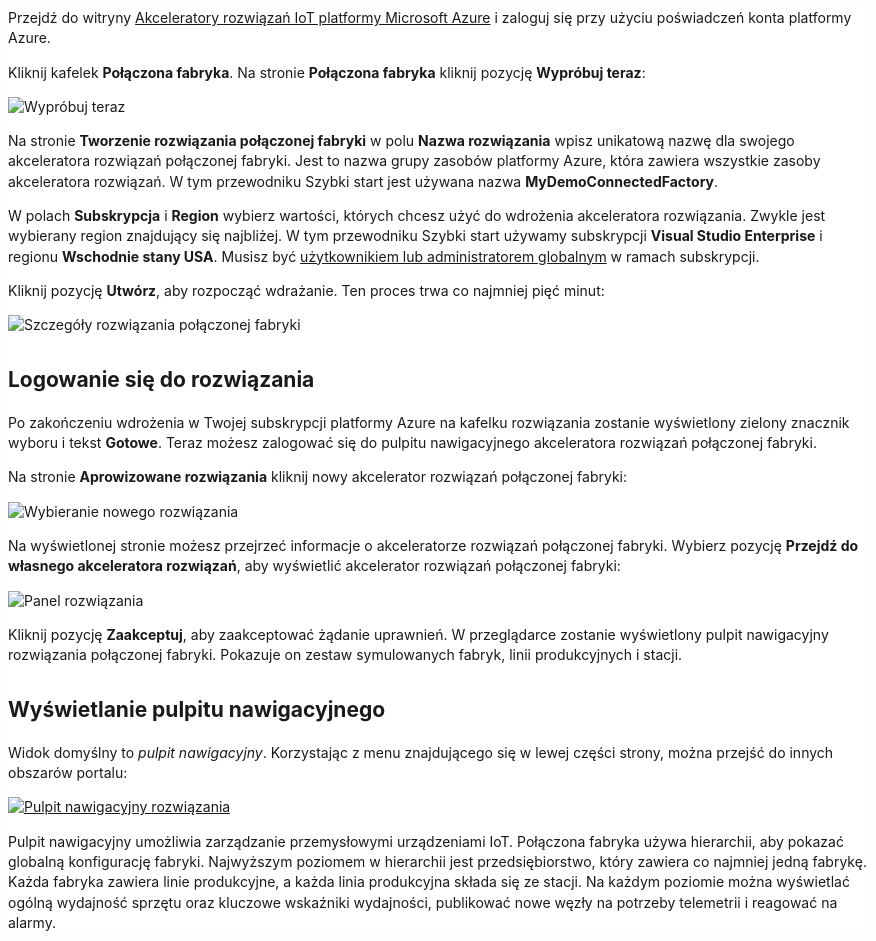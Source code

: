 Przejdź do witryny [Akceleratory rozwiązań IoT platformy Microsoft Azure](https://www.azureiotsolutions.com) i zaloguj się przy użyciu poświadczeń konta platformy Azure.

Kliknij kafelek **Połączona fabryka**. Na stronie **Połączona fabryka** kliknij pozycję **Wypróbuj teraz**:

![Wypróbuj teraz](./media/quickstart-connected-factory-deploy/connectedfactory.png)

Na stronie **Tworzenie rozwiązania połączonej fabryki** w polu **Nazwa rozwiązania** wpisz unikatową nazwę dla swojego akceleratora rozwiązań połączonej fabryki. Jest to nazwa grupy zasobów platformy Azure, która zawiera wszystkie zasoby akceleratora rozwiązań. W tym przewodniku Szybki start jest używana nazwa **MyDemoConnectedFactory**.

W polach **Subskrypcja** i **Region** wybierz wartości, których chcesz użyć do wdrożenia akceleratora rozwiązania. Zwykle jest wybierany region znajdujący się najbliżej. W tym przewodniku Szybki start używamy subskrypcji **Visual Studio Enterprise** i regionu **Wschodnie stany USA**. Musisz być [użytkownikiem lub administratorem globalnym](iot-accelerators-permissions.md) w ramach subskrypcji.

Kliknij pozycję **Utwórz**, aby rozpocząć wdrażanie. Ten proces trwa co najmniej pięć minut:

![Szczegóły rozwiązania połączonej fabryki](./media/quickstart-connected-factory-deploy/createform.png)

## <a name="sign-in-to-the-solution"></a>Logowanie się do rozwiązania

Po zakończeniu wdrożenia w Twojej subskrypcji platformy Azure na kafelku rozwiązania zostanie wyświetlony zielony znacznik wyboru i tekst **Gotowe**. Teraz możesz zalogować się do pulpitu nawigacyjnego akceleratora rozwiązań połączonej fabryki.

Na stronie **Aprowizowane rozwiązania** kliknij nowy akcelerator rozwiązań połączonej fabryki:

![Wybieranie nowego rozwiązania](./media/quickstart-connected-factory-deploy/choosenew.png)

Na wyświetlonej stronie możesz przejrzeć informacje o akceleratorze rozwiązań połączonej fabryki. Wybierz pozycję **Przejdź do własnego akceleratora rozwiązań**, aby wyświetlić akcelerator rozwiązań połączonej fabryki:

![Panel rozwiązania](./media/quickstart-connected-factory-deploy/solutionpanel.png)

Kliknij pozycję **Zaakceptuj**, aby zaakceptować żądanie uprawnień. W przeglądarce zostanie wyświetlony pulpit nawigacyjny rozwiązania połączonej fabryki. Pokazuje on zestaw symulowanych fabryk, linii produkcyjnych i stacji.

## <a name="view-the-dashboard"></a>Wyświetlanie pulpitu nawigacyjnego

Widok domyślny to *pulpit nawigacyjny*. Korzystając z menu znajdującego się w lewej części strony, można przejść do innych obszarów portalu:

[![Pulpit nawigacyjny rozwiązania](./media/quickstart-connected-factory-deploy/dashboard-inline.png)](./media/quickstart-connected-factory-deploy/dashboard-expanded.png#lightbox)

Pulpit nawigacyjny umożliwia zarządzanie przemysłowymi urządzeniami IoT. Połączona fabryka używa hierarchii, aby pokazać globalną konfigurację fabryki. Najwyższym poziomem w hierarchii jest przedsiębiorstwo, który zawiera co najmniej jedną fabrykę. Każda fabryka zawiera linie produkcyjne, a każda linia produkcyjna składa się ze stacji. Na każdym poziomie można wyświetlać ogólną wydajność sprzętu oraz kluczowe wskaźniki wydajności, publikować nowe węzły na potrzeby telemetrii i reagować na alarmy.
